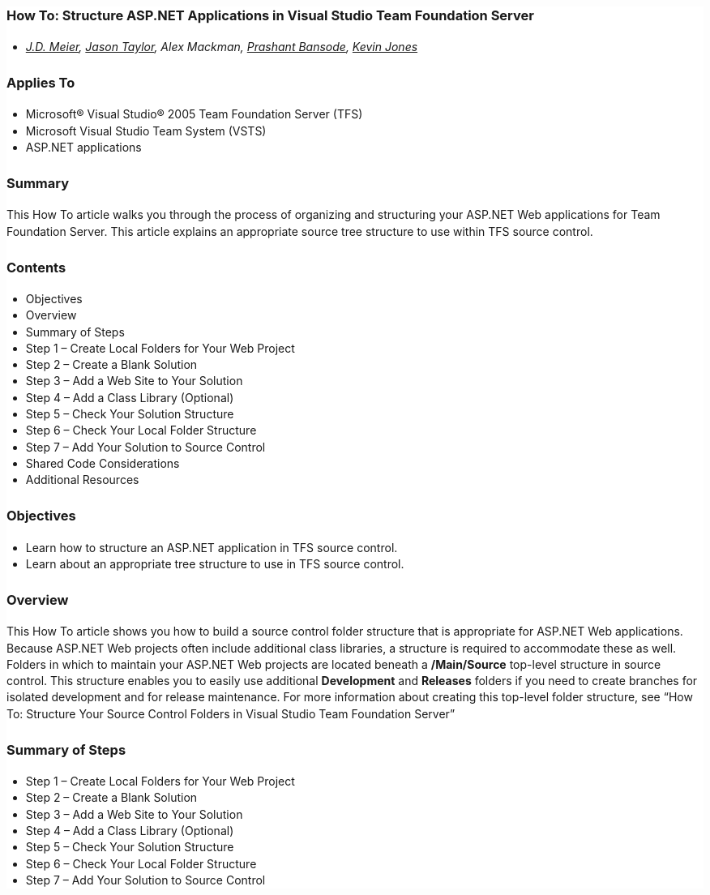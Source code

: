 ### How To: Structure ASP.NET Applications in Visual Studio Team Foundation Server
- _[J.D. Meier](http://blogs.msdn.com/jmeier), [Jason Taylor](http://jtaylorgoodlife.blogspot.com/), Alex Mackman, [Prashant Bansode](http://prashantbansode.blogspot.com/), [Kevin Jones](http://blogs.advantaje.com/blog/kevin/)_

### Applies To
* Microsoft® Visual Studio® 2005 Team Foundation Server (TFS)
* Microsoft Visual Studio Team System (VSTS)
* ASP.NET applications

### Summary
This How To article walks you through the process of organizing and structuring your ASP.NET Web applications for Team Foundation Server. This article explains an appropriate source tree structure to use within TFS source control. 

### Contents
* Objectives
* Overview
* Summary of Steps
* Step 1 – Create Local Folders for Your Web Project
* Step 2 – Create a Blank Solution
* Step 3 – Add a Web Site to Your Solution
* Step 4 – Add a Class Library (Optional)
* Step 5 – Check Your Solution Structure
* Step 6 – Check Your Local Folder Structure
* Step 7 – Add Your Solution to Source Control
* Shared Code Considerations
* Additional Resources

### Objectives
* Learn how to structure an ASP.NET application in TFS source control.
* Learn about an appropriate tree structure to use in TFS source control.

### Overview
This How To article shows you how to build a source control folder structure that is appropriate for ASP.NET Web applications. Because ASP.NET Web projects often include additional class libraries, a structure is required to accommodate these as well. Folders in which to maintain your ASP.NET Web projects are located beneath a **/Main/Source** top-level structure in source control. This structure enables you to easily use additional **Development** and **Releases** folders if you need to create branches for isolated development and for release maintenance. For more information about creating this top-level folder structure, see “How To: Structure Your Source Control Folders in Visual Studio Team Foundation Server”

### Summary of Steps
* Step 1 – Create Local Folders for Your Web Project
* Step 2 – Create a Blank Solution
* Step 3 – Add a Web Site to Your Solution
* Step 4 – Add a Class Library (Optional)
* Step 5 – Check Your Solution Structure
* Step 6 – Check Your Local Folder Structure
* Step 7 – Add Your Solution to Source Control
